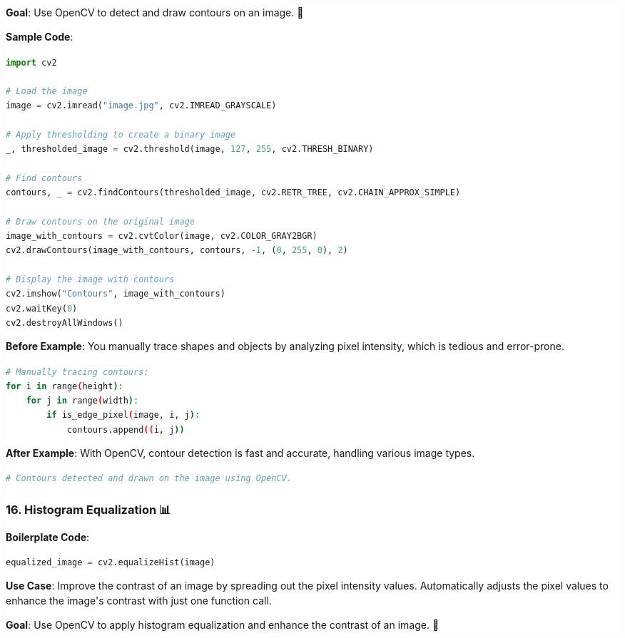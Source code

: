 **Goal**: Use OpenCV to detect and draw contours on an image. 🎯

**Sample Code**:

```python
import cv2

# Load the image
image = cv2.imread("image.jpg", cv2.IMREAD_GRAYSCALE)

# Apply thresholding to create a binary image
_, thresholded_image = cv2.threshold(image, 127, 255, cv2.THRESH_BINARY)

# Find contours
contours, _ = cv2.findContours(thresholded_image, cv2.RETR_TREE, cv2.CHAIN_APPROX_SIMPLE)

# Draw contours on the original image
image_with_contours = cv2.cvtColor(image, cv2.COLOR_GRAY2BGR)
cv2.drawContours(image_with_contours, contours, -1, (0, 255, 0), 2)

# Display the image with contours
cv2.imshow("Contours", image_with_contours)
cv2.waitKey(0)
cv2.destroyAllWindows()
```

**Before Example**: You manually trace shapes and objects by analyzing pixel intensity, which is tedious and error-prone.

```bash
# Manually tracing contours:
for i in range(height):
    for j in range(width):
        if is_edge_pixel(image, i, j):
            contours.append((i, j))
```

**After Example**: With OpenCV, contour detection is fast and accurate, handling various image types.

```bash
# Contours detected and drawn on the image using OpenCV.
```

### 16\. **Histogram Equalization 📊**

**Boilerplate Code**:

```python
equalized_image = cv2.equalizeHist(image)
```

**Use Case**: Improve the contrast of an image by spreading out the pixel intensity values. Automatically adjusts the pixel values to enhance the image's contrast with just one function call.

**Goal**: Use OpenCV to apply histogram equalization and enhance the contrast of an image. 🎯
